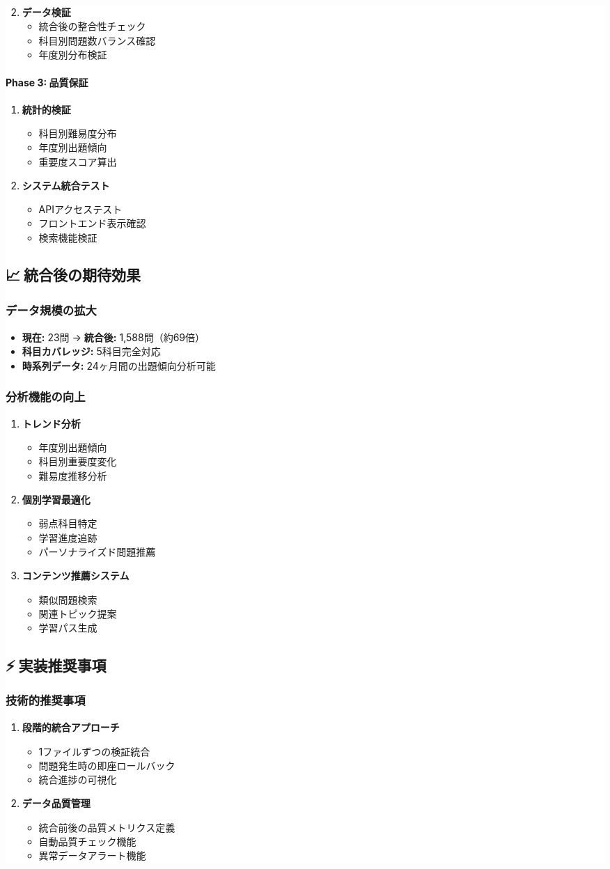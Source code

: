 2. **データ検証**
   - 統合後の整合性チェック
   - 科目別問題数バランス確認
   - 年度別分布検証

#### Phase 3: 品質保証
1. **統計的検証**
   - 科目別難易度分布
   - 年度別出題傾向
   - 重要度スコア算出

2. **システム統合テスト**
   - APIアクセステスト
   - フロントエンド表示確認
   - 検索機能検証

## 📈 統合後の期待効果

### データ規模の拡大
- **現在:** 23問 → **統合後:** 1,588問（約69倍）
- **科目カバレッジ:** 5科目完全対応
- **時系列データ:** 24ヶ月間の出題傾向分析可能

### 分析機能の向上
1. **トレンド分析**
   - 年度別出題傾向
   - 科目別重要度変化
   - 難易度推移分析

2. **個別学習最適化**
   - 弱点科目特定
   - 学習進度追跡
   - パーソナライズド問題推薦

3. **コンテンツ推薦システム**
   - 類似問題検索
   - 関連トピック提案
   - 学習パス生成

## ⚡ 実装推奨事項

### 技術的推奨事項
1. **段階的統合アプローチ**
   - 1ファイルずつの検証統合
   - 問題発生時の即座ロールバック
   - 統合進捗の可視化

2. **データ品質管理**
   - 統合前後の品質メトリクス定義
   - 自動品質チェック機能
   - 異常データアラート機能

